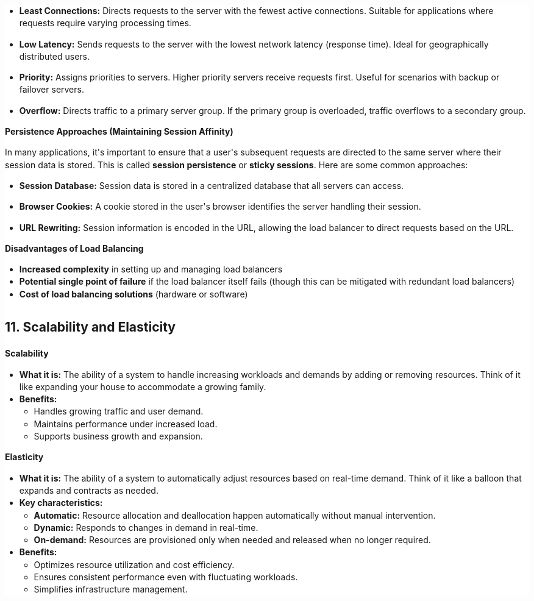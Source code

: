 * **Least Connections:** Directs requests to the server with the fewest active connections. Suitable for applications where requests require varying processing times.

* **Low Latency:**  Sends requests to the server with the lowest network latency (response time). Ideal for geographically distributed users.

* **Priority:** Assigns priorities to servers. Higher priority servers receive requests first. Useful for scenarios with backup or failover servers.

* **Overflow:**  Directs traffic to a primary server group. If the primary group is overloaded, traffic overflows to a secondary group.

**Persistence Approaches (Maintaining Session Affinity)**

In many applications, it's important to ensure that a user's subsequent requests are directed to the same server where their session data is stored. This is called **session persistence** or **sticky sessions**. Here are some common approaches:

* **Session Database:** Session data is stored in a centralized database that all servers can access.

* **Browser Cookies:**  A cookie stored in the user's browser identifies the server handling their session.

* **URL Rewriting:** Session information is encoded in the URL, allowing the load balancer to direct requests based on the URL.

**Disadvantages of Load Balancing**

* **Increased complexity** in setting up and managing load balancers
* **Potential single point of failure** if the load balancer itself fails (though this can be mitigated with redundant load balancers)
* **Cost of load balancing solutions** (hardware or software)

## 11. **Scalability and Elasticity**

**Scalability**

* **What it is:** The ability of a system to handle increasing workloads and demands by adding or removing resources. Think of it like expanding your house to accommodate a growing family.
* **Benefits:**
    * Handles growing traffic and user demand.
    * Maintains performance under increased load.
    * Supports business growth and expansion.

**Elasticity**

* **What it is:** The ability of a system to automatically adjust resources based on real-time demand. Think of it like a balloon that expands and contracts as needed.
* **Key characteristics:**
    * **Automatic:** Resource allocation and deallocation happen automatically without manual intervention.
    * **Dynamic:** Responds to changes in demand in real-time.
    * **On-demand:** Resources are provisioned only when needed and released when no longer required.
* **Benefits:**
    * Optimizes resource utilization and cost efficiency.
    * Ensures consistent performance even with fluctuating workloads.
    * Simplifies infrastructure management.

